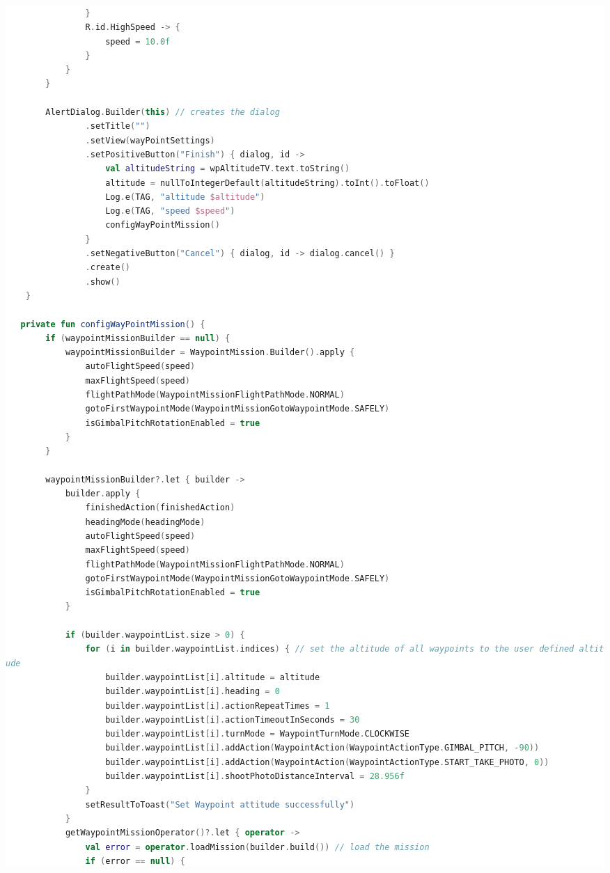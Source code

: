 ```kotlin
                }
                R.id.HighSpeed -> {
                    speed = 10.0f
                }
            }
        }

        AlertDialog.Builder(this) // creates the dialog
                .setTitle("")
                .setView(wayPointSettings)
                .setPositiveButton("Finish") { dialog, id ->
                    val altitudeString = wpAltitudeTV.text.toString()
                    altitude = nullToIntegerDefault(altitudeString).toInt().toFloat()
                    Log.e(TAG, "altitude $altitude")
                    Log.e(TAG, "speed $speed")
                    configWayPointMission()
                }
                .setNegativeButton("Cancel") { dialog, id -> dialog.cancel() }
                .create()
                .show()
    }

   private fun configWayPointMission() {
        if (waypointMissionBuilder == null) {
            waypointMissionBuilder = WaypointMission.Builder().apply {
                autoFlightSpeed(speed)
                maxFlightSpeed(speed)
                flightPathMode(WaypointMissionFlightPathMode.NORMAL)
                gotoFirstWaypointMode(WaypointMissionGotoWaypointMode.SAFELY)
                isGimbalPitchRotationEnabled = true
            }
        }

        waypointMissionBuilder?.let { builder ->
            builder.apply {
                finishedAction(finishedAction)
                headingMode(headingMode)
                autoFlightSpeed(speed)
                maxFlightSpeed(speed)
                flightPathMode(WaypointMissionFlightPathMode.NORMAL)
                gotoFirstWaypointMode(WaypointMissionGotoWaypointMode.SAFELY)
                isGimbalPitchRotationEnabled = true
            }

            if (builder.waypointList.size > 0) {
                for (i in builder.waypointList.indices) { // set the altitude of all waypoints to the user defined altitude
                    builder.waypointList[i].altitude = altitude
                    builder.waypointList[i].heading = 0
                    builder.waypointList[i].actionRepeatTimes = 1
                    builder.waypointList[i].actionTimeoutInSeconds = 30
                    builder.waypointList[i].turnMode = WaypointTurnMode.CLOCKWISE
                    builder.waypointList[i].addAction(WaypointAction(WaypointActionType.GIMBAL_PITCH, -90))
                    builder.waypointList[i].addAction(WaypointAction(WaypointActionType.START_TAKE_PHOTO, 0))
                    builder.waypointList[i].shootPhotoDistanceInterval = 28.956f
                }
                setResultToToast("Set Waypoint attitude successfully")
            }
            getWaypointMissionOperator()?.let { operator ->
                val error = operator.loadMission(builder.build()) // load the mission
                if (error == null) {
```